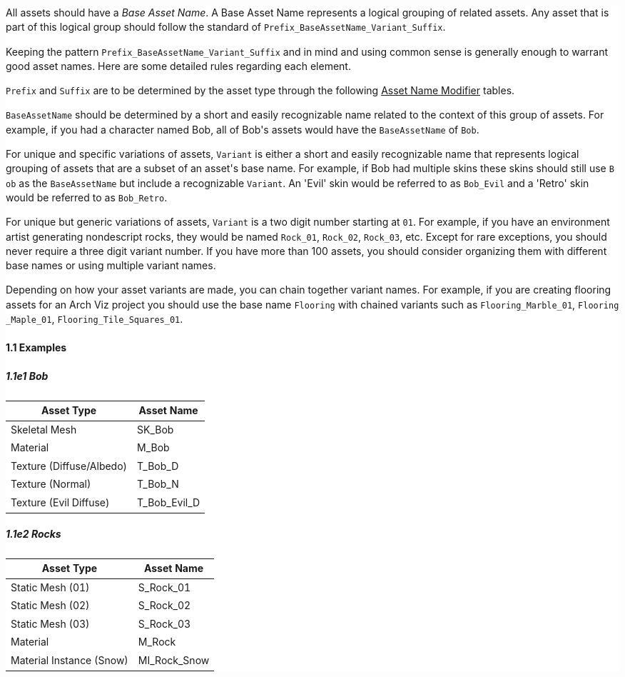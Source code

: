 All assets should have a *Base Asset Name*. A Base Asset Name represents a logical grouping of related assets. Any asset that is part of this logical group should follow the standard of  `Prefix_BaseAssetName_Variant_Suffix`.

Keeping the pattern `Prefix_BaseAssetName_Variant_Suffix` and in mind and using common sense is generally enough to warrant good asset names. Here are some detailed rules regarding each element.

`Prefix` and `Suffix` are to be determined by the asset type through the following [Asset Name Modifier](#asset-name-modifiers) tables.

`BaseAssetName` should be determined by a short and easily recognizable name related to the context of this group of assets. For example, if you had a character named Bob, all of Bob's assets would have the `BaseAssetName` of `Bob`.

For unique and specific variations of assets, `Variant` is either a short and easily recognizable name that represents logical grouping of assets that are a subset of an asset's base name. For example, if Bob had multiple skins these skins should still use `Bob` as the `BaseAssetName` but include a recognizable `Variant`. An 'Evil' skin would be referred to as `Bob_Evil` and a 'Retro' skin would be referred to as `Bob_Retro`.

For unique but generic variations of assets, `Variant` is a two digit number starting at `01`. For example, if you have an environment artist generating nondescript rocks, they would be named `Rock_01`, `Rock_02`, `Rock_03`, etc. Except for rare exceptions, you should never require a three digit variant number. If you have more than 100 assets, you should consider organizing them with different base names or using multiple variant names.

Depending on how your asset variants are made, you can chain together variant names. For example, if you are creating flooring assets for an Arch Viz project you should use the base name `Flooring` with chained variants such as `Flooring_Marble_01`, `Flooring_Maple_01`, `Flooring_Tile_Squares_01`.

<a name="1.1-examples"></a>

#### 1.1 Examples

##### 1.1e1 Bob

| Asset Type              | Asset Name                                                 |
| ----------------------- | ---------------------------------------------------------- |
| Skeletal Mesh           | SK_Bob                                                     |
| Material                | M_Bob                                                      |
| Texture (Diffuse/Albedo)| T_Bob_D                                                    |
| Texture (Normal)        | T_Bob_N                                                    |
| Texture (Evil Diffuse)  | T_Bob_Evil_D                                               |

##### 1.1e2 Rocks

| Asset Type              | Asset Name                                                 |
| ----------------------- | ---------------------------------------------------------- |
| Static Mesh (01)        | S_Rock_01                                                  |
| Static Mesh (02)        | S_Rock_02                                                  |
| Static Mesh (03)        | S_Rock_03                                                  |
| Material                | M_Rock                                                     |
| Material Instance (Snow)| MI_Rock_Snow                                               |
